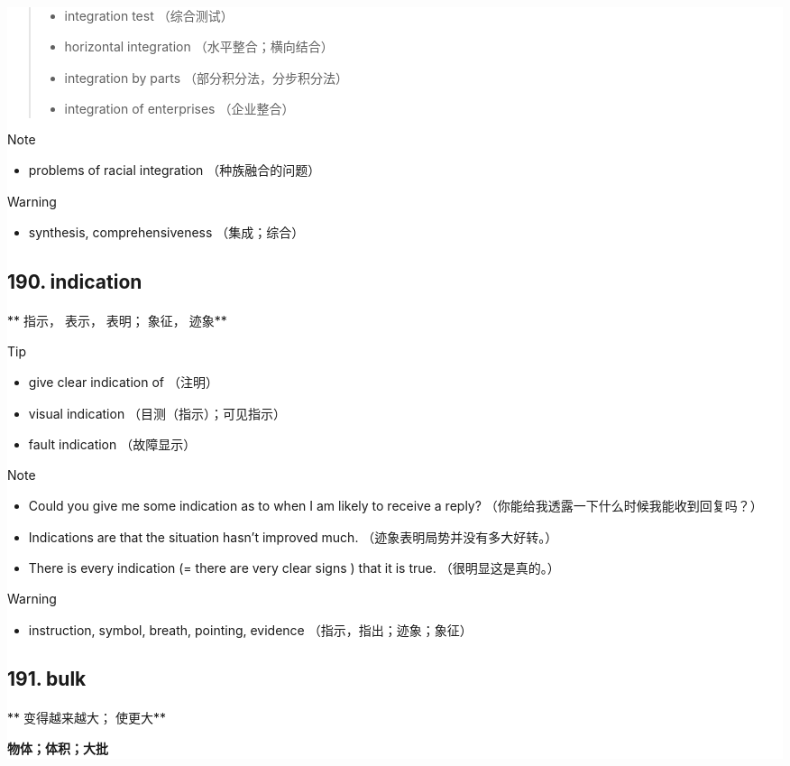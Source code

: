 >
> - integration test （综合测试）
>
> - horizontal integration （水平整合；横向结合）
>
> - integration by parts （部分积分法，分步积分法）
>
> - integration of enterprises （企业整合）
>

> [!NOTE]
>
> - problems of racial integration （种族融合的问题）
>

> [!WARNING]
>
> - synthesis, comprehensiveness （集成；综合）
>

## 190. indication

** 指示， 表示， 表明； 象征， 迹象**

> [!TIP]
>
> - give clear indication of （注明）
>
> - visual indication （目测（指示）；可见指示）
>
> - fault indication （故障显示）
>

> [!NOTE]
>
> - Could you give me some indication as to when I am likely to receive a reply? （你能给我透露一下什么时候我能收到回复吗？）
>
> - Indications are that the situation hasn’t improved much. （迹象表明局势并没有多大好转。）
>
> - There is every indication (= there are very clear signs ) that it is true. （很明显这是真的。）
>

> [!WARNING]
>
> - instruction, symbol, breath, pointing, evidence （指示，指出；迹象；象征）
>

## 191. bulk

** 变得越来越大； 使更大**

**物体；体积；大批**
